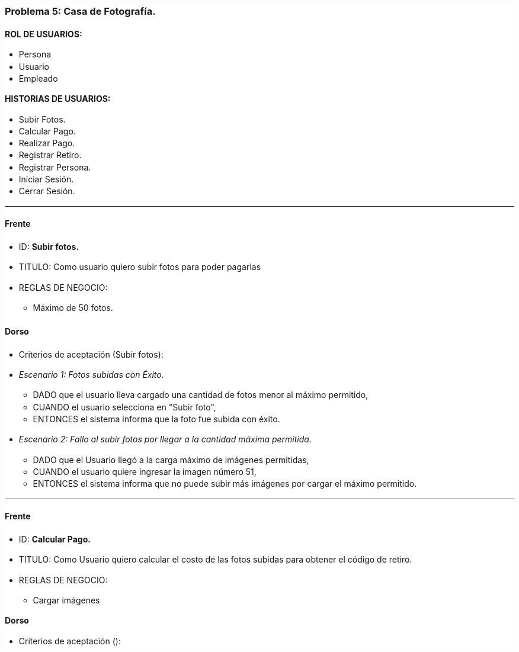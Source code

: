 ### Problema 5: Casa de Fotografía.

**ROL DE USUARIOS:**

- Persona
- Usuario
- Empleado

**HISTORIAS DE USUARIOS:**
	
- Subir Fotos.
- Calcular Pago.
- Realizar Pago.
- Registrar Retiro.
- Registrar Persona.
- Iniciar Sesión.
- Cerrar Sesión.

___

#### Frente
- ID: **Subir fotos.**

- TITULO: Como usuario quiero subir fotos para poder pagarlas

- REGLAS DE NEGOCIO: 
	- Máximo de 50 fotos.
	
#### Dorso
- Criterios de aceptación (Subir fotos):

- _Escenario 1: Fotos subidas con Éxito._
	- DADO que el usuario lleva cargado una cantidad de fotos menor al máximo permitido,
	- CUANDO el usuario selecciona en "Subir foto",
	- ENTONCES el sistema informa que la foto fue subida con éxito.
	
- _Escenario 2: Fallo al subir fotos por llegar a la cantidad máxima permitida._
	- DADO que el Usuario llegó a la carga máximo de imágenes permitidas,
	- CUANDO el usuario quiere ingresar la imagen número 51,
	- ENTONCES el sistema informa que no puede subir más imágenes por cargar el máximo permitido.
	
___

#### Frente
- ID: **Calcular Pago.**

- TITULO: Como Usuario quiero calcular el costo de las fotos subidas para obtener el código de retiro.

- REGLAS DE NEGOCIO: 
	- Cargar imágenes


**Dorso**

- Criterios de aceptación ():
